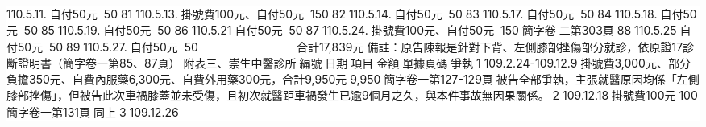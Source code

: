 110.5.11.
自付50元
 50
81
110.5.13.
掛號費100元、自付50元
 150
82
110.5.14.
自付50元
 50
83
110.5.17.
自付50元
 50
84
110.5.18.
自付50元
 50
85
110.5.19.
自付50元
 50
86
110.5.21
自付50元
 50
87
110.5.24.
掛號費100元、自付50元
 150
簡字卷
二第303頁
88
110.5.25
自付50元
 50
89
110.5.27.
自付50元
 50
                              合計17,839元
備註：原告陳報是針對下背、左側膝部挫傷部分就診，依原證17診斷證明書（簡字卷一第85、87頁）
附表三、崇生中醫診所
編號
日期
項目
金額
單據頁碼
爭執
1
109.2.24-109.12.9
掛號費3,000元、部分負擔350元、自費內服藥6,300元、自費外用藥300元，合計9,950元
9,950
簡字卷一第127-129頁
被告全部爭執，主張就醫原因均係「左側膝部挫傷」，但被告此次車禍膝蓋並未受傷，且初次就醫距車禍發生已逾9個月之久，與本件事故無因果關係。
2
109.12.18
掛號費100元
100
簡字卷一第131頁
同上
3
109.12.26
